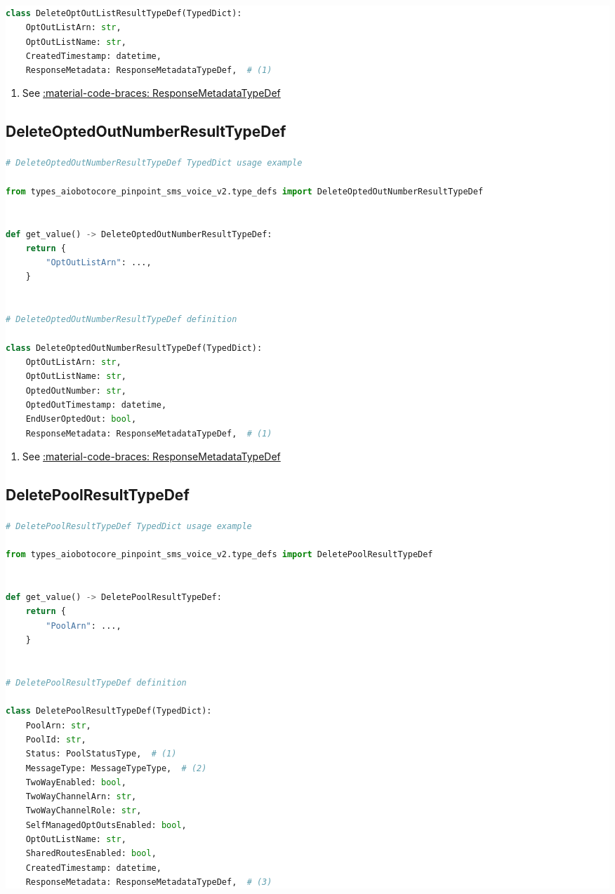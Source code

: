 ```python
class DeleteOptOutListResultTypeDef(TypedDict):
    OptOutListArn: str,
    OptOutListName: str,
    CreatedTimestamp: datetime,
    ResponseMetadata: ResponseMetadataTypeDef,  # (1)
```

1. See [:material-code-braces: ResponseMetadataTypeDef](./type_defs.md#responsemetadatatypedef) 
## DeleteOptedOutNumberResultTypeDef

```python
# DeleteOptedOutNumberResultTypeDef TypedDict usage example

from types_aiobotocore_pinpoint_sms_voice_v2.type_defs import DeleteOptedOutNumberResultTypeDef


def get_value() -> DeleteOptedOutNumberResultTypeDef:
    return {
        "OptOutListArn": ...,
    }


# DeleteOptedOutNumberResultTypeDef definition

class DeleteOptedOutNumberResultTypeDef(TypedDict):
    OptOutListArn: str,
    OptOutListName: str,
    OptedOutNumber: str,
    OptedOutTimestamp: datetime,
    EndUserOptedOut: bool,
    ResponseMetadata: ResponseMetadataTypeDef,  # (1)
```

1. See [:material-code-braces: ResponseMetadataTypeDef](./type_defs.md#responsemetadatatypedef) 
## DeletePoolResultTypeDef

```python
# DeletePoolResultTypeDef TypedDict usage example

from types_aiobotocore_pinpoint_sms_voice_v2.type_defs import DeletePoolResultTypeDef


def get_value() -> DeletePoolResultTypeDef:
    return {
        "PoolArn": ...,
    }


# DeletePoolResultTypeDef definition

class DeletePoolResultTypeDef(TypedDict):
    PoolArn: str,
    PoolId: str,
    Status: PoolStatusType,  # (1)
    MessageType: MessageTypeType,  # (2)
    TwoWayEnabled: bool,
    TwoWayChannelArn: str,
    TwoWayChannelRole: str,
    SelfManagedOptOutsEnabled: bool,
    OptOutListName: str,
    SharedRoutesEnabled: bool,
    CreatedTimestamp: datetime,
    ResponseMetadata: ResponseMetadataTypeDef,  # (3)
```